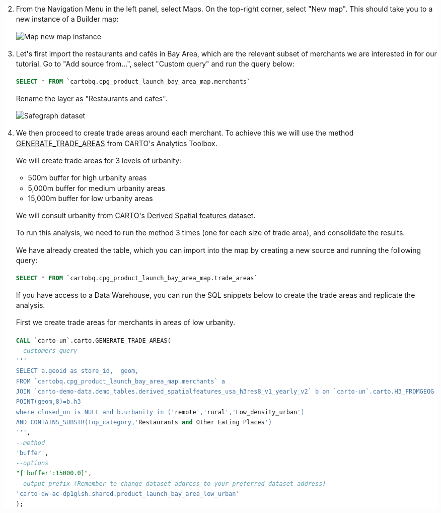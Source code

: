 2. From the Navigation Menu in the left panel, select Maps. On the top-right corner, select "New map". This should take you to a new instance of a Builder map:   

    ![Map new map instance](/img/cloud-native-workspace/tutorials/tutorial18_map_cpg_sentiment_new_map.png)

3. Let's first import the restaurants and cafés in Bay Area, which are the relevant subset of merchants we are interested in for our tutorial.  Go to "Add source from...", select "Custom query" and run the query below:

    ```sql
    SELECT * FROM `cartobq.cpg_product_launch_bay_area_map.merchants`
    ```
    Rename the layer as "Restaurants and cafes".

   ![Safegraph dataset](/img/cloud-native-workspace/tutorials/tutorial20_map_cpg_product_launch_merchants.png)

4. We then proceed to create trade areas around each merchant. To achieve this we will use the method [GENERATE_TRADE_AREAS](https://docs.carto.com/analytics-toolbox-bigquery/sql-reference/cpg/#generate_trade_areas) from CARTO's Analytics Toolbox. 

    We will create trade areas for 3 levels of urbanity:
    * 500m buffer for high urbanity areas
    * 5,000m buffer for medium urbanity areas
    * 15,000m buffer for low urbanity areas

    We will consult urbanity from [CARTO's Derived Spatial features dataset](https://carto.com/spatial-data-catalog/browser/dataset/cdb_spatial_fea_94e6b1f/).

    To run this analysis, we need to run the method 3 times (one for each size of trade area), and consolidate the results. 

    We have already created the table, which you can import into the map by creating a new source and running the following query:

    ```sql
    SELECT * FROM `cartobq.cpg_product_launch_bay_area_map.trade_areas`
    ```
    If you have access to a Data Warehouse, you can run the SQL snippets below to create the trade areas and replicate the analysis. 
    
    First we create trade areas for merchants in areas of low urbanity.
    ```sql
    CALL `carto-un`.carto.GENERATE_TRADE_AREAS(
    --customers_query
    '''
    SELECT a.geoid as store_id,  geom,
    FROM `cartobq.cpg_product_launch_bay_area_map.merchants` a
    JOIN `carto-demo-data.demo_tables.derived_spatialfeatures_usa_h3res8_v1_yearly_v2` b on `carto-un`.carto.H3_FROMGEOGPOINT(geom,8)=b.h3
    where closed_on is NULL and b.urbanity in ('remote','rural','Low_density_urban')
    AND CONTAINS_SUBSTR(top_category,'Restaurants and Other Eating Places')
    ''',
    --method
    'buffer',
    --options
    "{'buffer':15000.0}",
    --output_prefix (Remember to change dataset address to your preferred dataset address)
    'carto-dw-ac-dp1glsh.shared.product_launch_bay_area_low_urban'
    );
    ```
